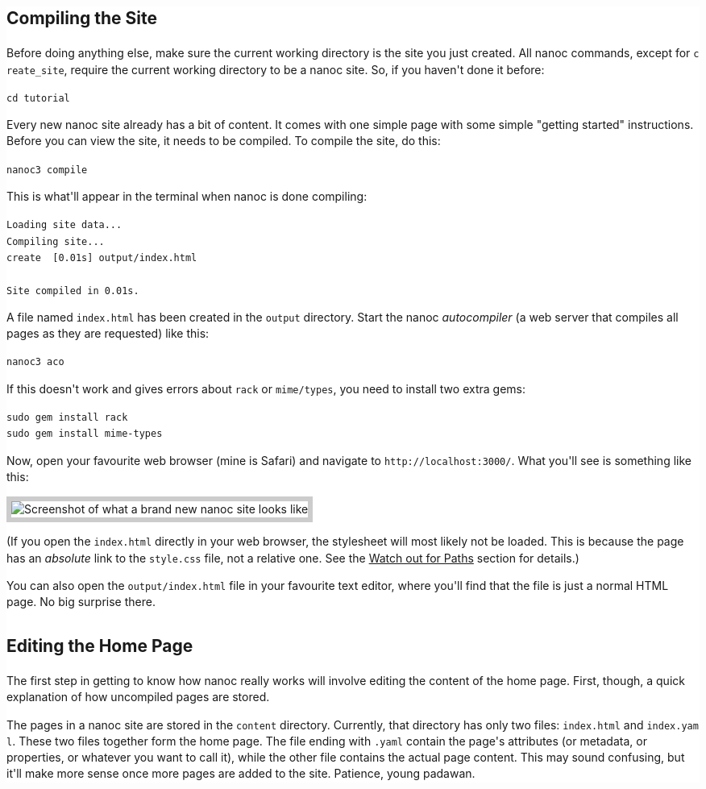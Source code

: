 Compiling the Site
------------------

Before doing anything else, make sure the current working directory is the site you just created. All nanoc commands, except for `create_site`, require the current working directory to be a nanoc site. So, if you haven't done it before:

	cd tutorial

Every new nanoc site already has a bit of content. It comes with one simple page with some simple "getting started" instructions. Before you can view the site, it needs to be compiled. To compile the site, do this:

	nanoc3 compile

This is what'll appear in the terminal when nanoc is done compiling:

	Loading site data...
	Compiling site...
    create  [0.01s] output/index.html

	Site compiled in 0.01s.

A file named `index.html` has been created in the `output` directory. Start the nanoc _autocompiler_ (a web server that compiles all pages as they are requested) like this:

	nanoc3 aco

If this doesn't work and gives errors about `rack` or `mime/types`, you need to install two extra gems:

	sudo gem install rack
	sudo gem install mime-types

Now, open your favourite web browser (mine is Safari) and navigate to `http://localhost:3000/`. What you'll see is something like this:

<div class="figure">
	<img style="border: 6px solid #ccc" src="/assets/images/tutorial/default-site.png"
	     alt="Screenshot of what a brand new nanoc site looks like">
</div>

(If you open the `index.html` directly in your web browser, the stylesheet will most likely not be loaded. This is because the page has an _absolute_ link to the `style.css` file, not a relative one. See the [Watch out for Paths](#watch-out-for-paths) section for details.)

You can also open the `output/index.html` file in your favourite text editor, where you'll find that the file is just a normal HTML page. No big surprise there.

Editing the Home Page
---------------------

The first step in getting to know how nanoc really works will involve editing the content of the home page. First, though, a quick explanation of how uncompiled pages are stored.

The pages in a nanoc site are stored in the `content` directory. Currently, that directory has only two files: `index.html` and `index.yaml`. These two files together form the home page. The file ending with `.yaml` contain the page's attributes (or metadata, or properties, or whatever you want to call it), while the other file contains the actual page content. This may sound confusing, but it'll make more sense once more pages are added to the site. Patience, young padawan.
